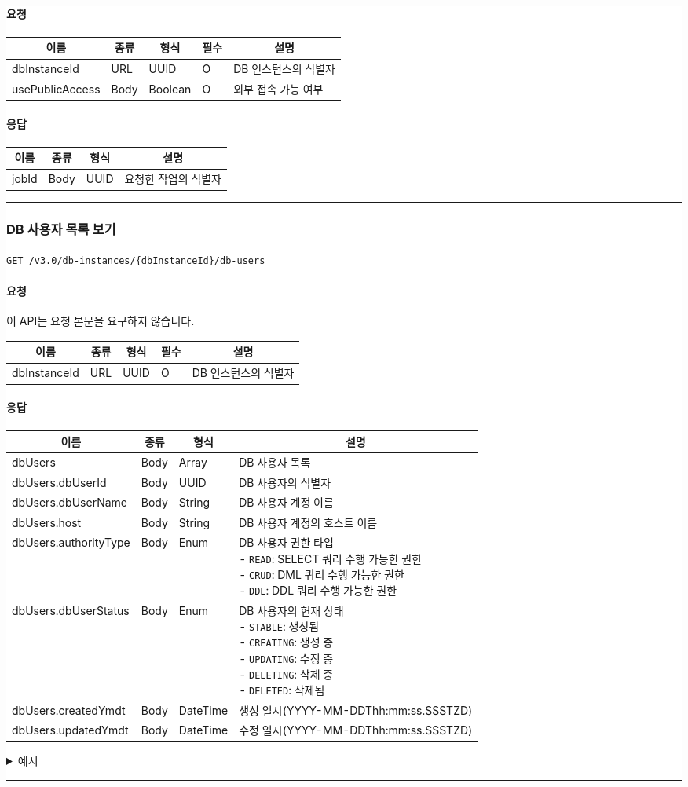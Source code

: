 #### 요청

| 이름 | 종류 | 형식 | 필수 | 설명 |
|---|---|---|---|---|
| dbInstanceId | URL | UUID | O | DB 인스턴스의 식별자 |
|usePublicAccess|Body|Boolean|O|외부 접속 가능  여부|

#### 응답


| 이름 | 종류 | 형식 | 설명 |
|---|---|---|---|
|jobId|Body|UUID| 요청한 작업의 식별자 |

---

### DB 사용자 목록 보기

```
GET /v3.0/db-instances/{dbInstanceId}/db-users
```

#### 요청

이 API는 요청 본문을 요구하지 않습니다.

| 이름 | 종류 | 형식 | 필수 | 설명 |
|---|---|---|---|---|
| dbInstanceId | URL | UUID | O | DB 인스턴스의 식별자 |

#### 응답

| 이름 | 종류 | 형식 | 설명 |
|---|---|---|---|
|dbUsers|Body|Array|DB 사용자 목록|
|dbUsers.dbUserId|Body|UUID|DB 사용자의 식별자|
|dbUsers.dbUserName|Body|String|DB 사용자 계정 이름|
|dbUsers.host|Body|String|DB 사용자 계정의 호스트 이름|
|dbUsers.authorityType|Body|Enum|DB 사용자 권한 타입<br/>- `READ`: SELECT 쿼리 수행 가능한 권한<br/>- `CRUD`: DML 쿼리 수행 가능한 권한<br/>- `DDL`: DDL 쿼리 수행 가능한 권한<br/>|
|dbUsers.dbUserStatus|Body|Enum|DB 사용자의 현재 상태<br/>- `STABLE`: 생성됨<br/>- `CREATING`: 생성 중<br/>- `UPDATING`: 수정 중<br/>- `DELETING`: 삭제 중<br/>- `DELETED`: 삭제됨 |
|dbUsers.createdYmdt|Body|DateTime | 생성 일시(YYYY-MM-DDThh:mm:ss.SSSTZD) |
|dbUsers.updatedYmdt|Body|DateTime | 수정 일시(YYYY-MM-DDThh:mm:ss.SSSTZD) |

<details><summary>예시</summary></details>

---
